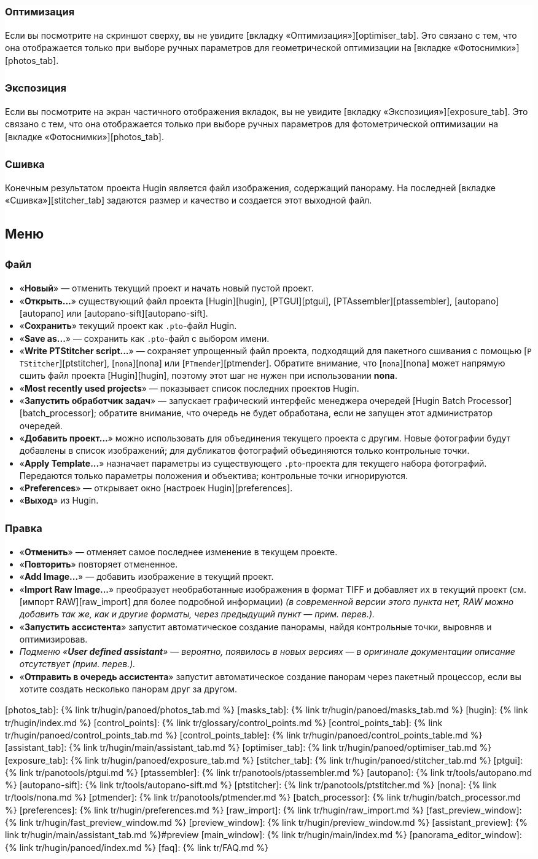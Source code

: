 ### Оптимизация

Если вы посмотрите на скриншот сверху, вы не увидите [вкладку «Оптимизация»][optimiser_tab]. Это связано с тем, что она отображается только
при выборе ручных параметров для геометрической оптимизации на [вкладке «Фотоснимки»][photos_tab].

### Экспозиция

Если вы посмотрите на экран частичного отображения вкладок, вы не увидите [вкладку «Экспозиция»][exposure_tab]. Это связано с тем,
что она отображается только при выборе ручных параметров для фотометрической оптимизации на [вкладке «Фотоснимки»][photos_tab].

### Сшивка

Конечным результатом проекта Hugin является файл изображения, содержащий панораму. На последней [вкладке «Сшивка»][stitcher_tab]
задаются размер и качество и создается этот выходной файл.

## Меню

### Файл

* «**Новый**» — отменить текущий проект и начать новый пустой проект.
* «**Открыть...**» существующий файл проекта [Hugin][hugin], [PTGUI][ptgui], [PTAssembler][ptassembler], [autopano][autopano] или [autopano-sift][autopano-sift].
* «**Сохранить**» текущий проект как `.pto`-файл Hugin.
* «**Save as...**» — сохранить как `.pto`-файл с выбором имени.
* «**Write PTStitcher script...**» — сохраняет упрощенный файл проекта, подходящий для пакетного сшивания с помощью [`PTStitcher`][ptstitcher],
  [`nona`][nona] или [`PTmender`][ptmender]. Обратите внимание, что [`nona`][nona] может напрямую сшить файл проекта [Hugin][hugin],
  поэтому этот шаг не нужен при использовании **nona**.
* «**Most recently used projects**» — показывает список последних проектов Hugin.
* «**Запустить обработчик задач**» — запускает графический интерфейс менеджера очередей [Hugin Batch Processor][batch_processor]; обратите внимание,
  что очередь не будет обработана, если не запущен этот администратор очередей.
* «**Добавить проект...**» можно использовать для объединения текущего проекта с другим. Новые фотографии будут добавлены в список изображений;
  для дубликатов фотографий объединяются только контрольные точки.
* «**Apply Template...**» назначает параметры из существующего `.pto`-проекта для текущего набора фотографий. Передаются только
  параметры положения и объектива; контрольные точки игнорируются.
* «**Preferences**» — открывает окно [настроек Hugin][preferences].
* «**Выход**» из Hugin.

### Правка

* «**Отменить**» — отменяет самое последнее изменение в текущем проекте.
* «**Повторить**» повторяет отмененное.
* «**Add Image...**» — добавить изображение в текущий проект.
* «**Import Raw Image...**» преобразует необработанные изображения в формат TIFF и добавляет их в текущий проект
  (см. [импорт RAW][raw_import] для более подробной информации) *(в современной версии этого пункта нет, RAW можно добавить
  так же, как и другие форматы, через предыдущий пункт — прим. перев.).*
* «**Запустить ассистента**» запустит автоматическое создание панорамы, найдя контрольные точки, выровняв и оптимизировав.
* *Подменю «**User defined assistant**» — вероятно, появилось в новых версиях — в оригинале документации описание отсутствует (прим. перев.).*
* «**Отправить в очередь ассистента**» запустит автоматическое создание панорам через пакетный процессор, если вы хотите создать несколько панорам друг за другом.

[photos_tab]: {% link tr/hugin/panoed/photos_tab.md %}
[masks_tab]: {% link tr/hugin/panoed/masks_tab.md %}
[hugin]: {% link tr/hugin/index.md %}
[control_points]: {% link tr/glossary/control_points.md %}
[control_points_tab]: {% link tr/hugin/panoed/control_points_tab.md %}
[control_points_table]: {% link tr/hugin/panoed/control_points_table.md %}
[assistant_tab]: {% link tr/hugin/main/assistant_tab.md %}
[optimiser_tab]: {% link tr/hugin/panoed/optimiser_tab.md %}
[exposure_tab]: {% link tr/hugin/panoed/exposure_tab.md %}
[stitcher_tab]: {% link tr/hugin/panoed/stitcher_tab.md %}
[ptgui]: {% link tr/panotools/ptgui.md %}
[ptassembler]: {% link tr/panotools/ptassembler.md %}
[autopano]: {% link tr/tools/autopano.md %}
[autopano-sift]: {% link tr/tools/autopano-sift.md %}
[ptstitcher]: {% link tr/panotools/ptstitcher.md %}
[nona]: {% link tr/tools/nona.md %}
[ptmender]: {% link tr/panotools/ptmender.md %}
[batch_processor]: {% link tr/hugin/batch_processor.md %}
[preferences]: {% link tr/hugin/preferences.md %}
[raw_import]: {% link tr/hugin/raw_import.md %}
[fast_preview_window]: {% link tr/hugin/fast_preview_window.md %}
[preview_window]: {% link tr/hugin/preview_window.md %}
[assistant_preview]: {% link tr/hugin/main/assistant_tab.md %}#preview
[main_window]: {% link tr/hugin/main/index.md %}
[panorama_editor_window]: {% link tr/hugin/panoed/index.md %}
[faq]: {% link tr/FAQ.md %}